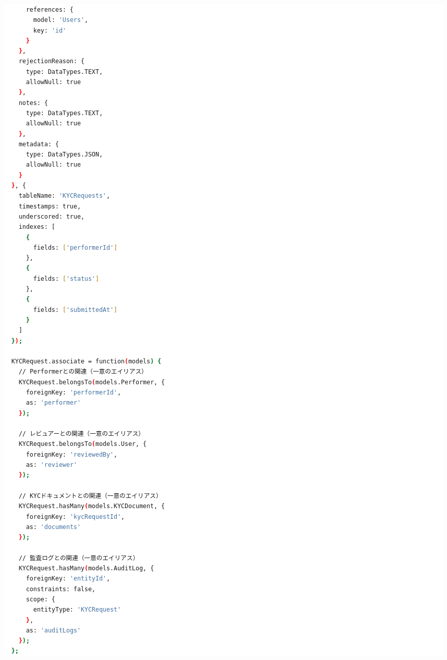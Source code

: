 ```bash
      references: {
        model: 'Users',
        key: 'id'
      }
    },
    rejectionReason: {
      type: DataTypes.TEXT,
      allowNull: true
    },
    notes: {
      type: DataTypes.TEXT,
      allowNull: true
    },
    metadata: {
      type: DataTypes.JSON,
      allowNull: true
    }
  }, {
    tableName: 'KYCRequests',
    timestamps: true,
    underscored: true,
    indexes: [
      {
        fields: ['performerId']
      },
      {
        fields: ['status']
      },
      {
        fields: ['submittedAt']
      }
    ]
  });

  KYCRequest.associate = function(models) {
    // Performerとの関連（一意のエイリアス）
    KYCRequest.belongsTo(models.Performer, {
      foreignKey: 'performerId',
      as: 'performer'
    });

    // レビュアーとの関連（一意のエイリアス）
    KYCRequest.belongsTo(models.User, {
      foreignKey: 'reviewedBy',
      as: 'reviewer'
    });

    // KYCドキュメントとの関連（一意のエイリアス）
    KYCRequest.hasMany(models.KYCDocument, {
      foreignKey: 'kycRequestId',
      as: 'documents'
    });

    // 監査ログとの関連（一意のエイリアス）
    KYCRequest.hasMany(models.AuditLog, {
      foreignKey: 'entityId',
      constraints: false,
      scope: {
        entityType: 'KYCRequest'
      },
      as: 'auditLogs'
    });
  };
```